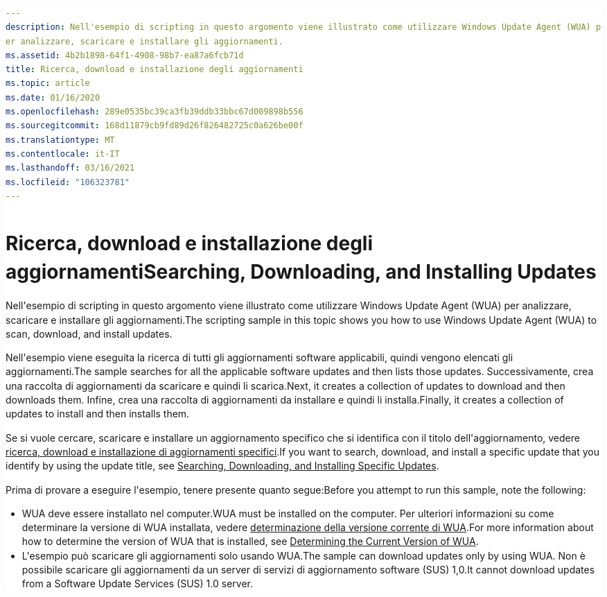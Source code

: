 ```yaml
---
description: Nell'esempio di scripting in questo argomento viene illustrato come utilizzare Windows Update Agent (WUA) per analizzare, scaricare e installare gli aggiornamenti.
ms.assetid: 4b2b1898-64f1-4908-98b7-ea87a6fcb71d
title: Ricerca, download e installazione degli aggiornamenti
ms.topic: article
ms.date: 01/16/2020
ms.openlocfilehash: 289e0535bc39ca3fb39ddb33bbc67d009898b556
ms.sourcegitcommit: 168d11879cb9fd89d26f826482725c0a626be00f
ms.translationtype: MT
ms.contentlocale: it-IT
ms.lasthandoff: 03/16/2021
ms.locfileid: "106323781"
---
```

# <a name="searching-downloading-and-installing-updates"></a><span data-ttu-id="d5ffc-103">Ricerca, download e installazione degli aggiornamenti</span><span class="sxs-lookup"><span data-stu-id="d5ffc-103">Searching, Downloading, and Installing Updates</span></span>

<span data-ttu-id="d5ffc-104">Nell'esempio di scripting in questo argomento viene illustrato come utilizzare Windows Update Agent (WUA) per analizzare, scaricare e installare gli aggiornamenti.</span><span class="sxs-lookup"><span data-stu-id="d5ffc-104">The scripting sample in this topic shows you how to use Windows Update Agent (WUA) to scan, download, and install updates.</span></span>

<span data-ttu-id="d5ffc-105">Nell'esempio viene eseguita la ricerca di tutti gli aggiornamenti software applicabili, quindi vengono elencati gli aggiornamenti.</span><span class="sxs-lookup"><span data-stu-id="d5ffc-105">The sample searches for all the applicable software updates and then lists those updates.</span></span> <span data-ttu-id="d5ffc-106">Successivamente, crea una raccolta di aggiornamenti da scaricare e quindi li scarica.</span><span class="sxs-lookup"><span data-stu-id="d5ffc-106">Next, it creates a collection of updates to download and then downloads them.</span></span> <span data-ttu-id="d5ffc-107">Infine, crea una raccolta di aggiornamenti da installare e quindi li installa.</span><span class="sxs-lookup"><span data-stu-id="d5ffc-107">Finally, it creates a collection of updates to install and then installs them.</span></span>

<span data-ttu-id="d5ffc-108">Se si vuole cercare, scaricare e installare un aggiornamento specifico che si identifica con il titolo dell'aggiornamento, vedere [ricerca, download e installazione di aggiornamenti specifici](searching--downloading--and-installing-specific-updates.md).</span><span class="sxs-lookup"><span data-stu-id="d5ffc-108">If you want to search, download, and install a specific update that you identify by using the update title, see [Searching, Downloading, and Installing Specific Updates](searching--downloading--and-installing-specific-updates.md).</span></span>

<span data-ttu-id="d5ffc-109">Prima di provare a eseguire l'esempio, tenere presente quanto segue:</span><span class="sxs-lookup"><span data-stu-id="d5ffc-109">Before you attempt to run this sample, note the following:</span></span>

-   <span data-ttu-id="d5ffc-110">WUA deve essere installato nel computer.</span><span class="sxs-lookup"><span data-stu-id="d5ffc-110">WUA must be installed on the computer.</span></span> <span data-ttu-id="d5ffc-111">Per ulteriori informazioni su come determinare la versione di WUA installata, vedere [determinazione della versione corrente di WUA](determining-the-current-version-of-wua.md).</span><span class="sxs-lookup"><span data-stu-id="d5ffc-111">For more information about how to determine the version of WUA that is installed, see [Determining the Current Version of WUA](determining-the-current-version-of-wua.md).</span></span>
-   <span data-ttu-id="d5ffc-112">L'esempio può scaricare gli aggiornamenti solo usando WUA.</span><span class="sxs-lookup"><span data-stu-id="d5ffc-112">The sample can download updates only by using WUA.</span></span> <span data-ttu-id="d5ffc-113">Non è possibile scaricare gli aggiornamenti da un server di servizi di aggiornamento software (SUS) 1,0.</span><span class="sxs-lookup"><span data-stu-id="d5ffc-113">It cannot download updates from a Software Update Services (SUS) 1.0 server.</span></span>